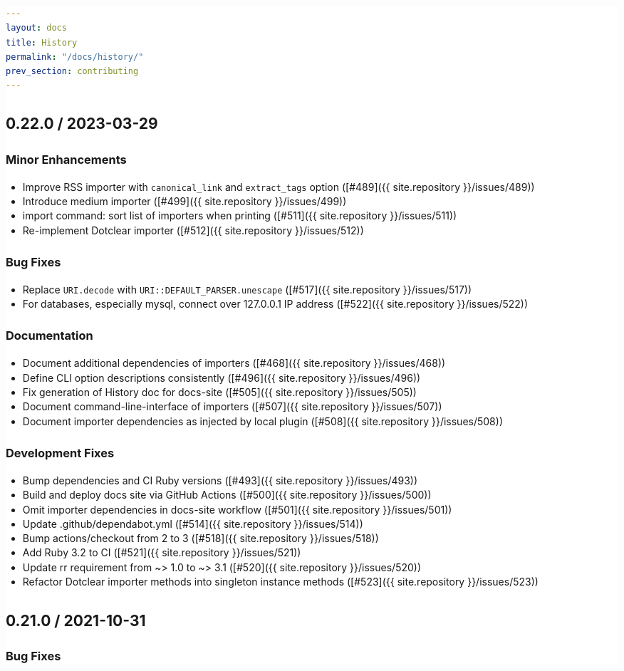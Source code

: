 ```yaml
---
layout: docs
title: History
permalink: "/docs/history/"
prev_section: contributing
---
```


## 0.22.0 / 2023-03-29

### Minor Enhancements

- Improve RSS importer with `canonical_link` and `extract_tags` option ([#489]({{ site.repository }}/issues/489))
- Introduce medium importer ([#499]({{ site.repository }}/issues/499))
- import command: sort list of importers when printing ([#511]({{ site.repository }}/issues/511))
- Re-implement Dotclear importer ([#512]({{ site.repository }}/issues/512))

### Bug Fixes

- Replace `URI.decode` with `URI::DEFAULT_PARSER.unescape` ([#517]({{ site.repository }}/issues/517))
- For databases, especially mysql, connect over 127.0.0.1 IP address ([#522]({{ site.repository }}/issues/522))

### Documentation

- Document additional dependencies of importers ([#468]({{ site.repository }}/issues/468))
- Define CLI option descriptions consistently ([#496]({{ site.repository }}/issues/496))
- Fix generation of History doc for docs-site ([#505]({{ site.repository }}/issues/505))
- Document command-line-interface of importers ([#507]({{ site.repository }}/issues/507))
- Document importer dependencies as injected by local plugin ([#508]({{ site.repository }}/issues/508))

### Development Fixes

- Bump dependencies and CI Ruby versions ([#493]({{ site.repository }}/issues/493))
- Build and deploy docs site via GitHub Actions ([#500]({{ site.repository }}/issues/500))
- Omit importer dependencies in docs-site workflow ([#501]({{ site.repository }}/issues/501))
- Update .github/dependabot.yml ([#514]({{ site.repository }}/issues/514))
- Bump actions/checkout from 2 to 3 ([#518]({{ site.repository }}/issues/518))
- Add Ruby 3.2 to CI ([#521]({{ site.repository }}/issues/521))
- Update rr requirement from ~&gt; 1.0 to ~&gt; 3.1 ([#520]({{ site.repository }}/issues/520))
- Refactor Dotclear importer methods into singleton instance methods ([#523]({{ site.repository }}/issues/523))

## 0.21.0 / 2021-10-31

### Bug Fixes
